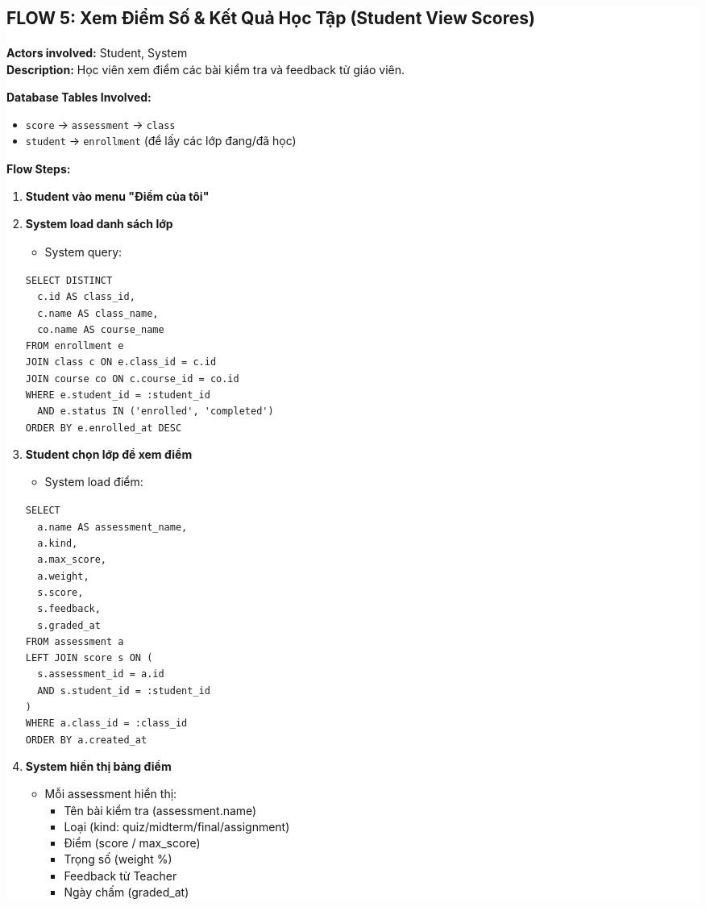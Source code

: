 
## FLOW 5: Xem Điểm Số & Kết Quả Học Tập (Student View Scores)

**Actors involved:** Student, System  
**Description:** Học viên xem điểm các bài kiểm tra và feedback từ giáo viên.

**Database Tables Involved:**
- `score` → `assessment` → `class`
- `student` → `enrollment` (để lấy các lớp đang/đã học)

**Flow Steps:**

1. **Student vào menu "Điểm của tôi"**

2. **System load danh sách lớp**
   - System query:
   ```
   SELECT DISTINCT
     c.id AS class_id,
     c.name AS class_name,
     co.name AS course_name
   FROM enrollment e
   JOIN class c ON e.class_id = c.id
   JOIN course co ON c.course_id = co.id
   WHERE e.student_id = :student_id
     AND e.status IN ('enrolled', 'completed')
   ORDER BY e.enrolled_at DESC
   ```

3. **Student chọn lớp để xem điểm**
   - System load điểm:
   ```
   SELECT 
     a.name AS assessment_name,
     a.kind,
     a.max_score,
     a.weight,
     s.score,
     s.feedback,
     s.graded_at
   FROM assessment a
   LEFT JOIN score s ON (
     s.assessment_id = a.id 
     AND s.student_id = :student_id
   )
   WHERE a.class_id = :class_id
   ORDER BY a.created_at
   ```

4. **System hiển thị bảng điểm**
   - Mỗi assessment hiển thị:
     - Tên bài kiểm tra (assessment.name)
     - Loại (kind: quiz/midterm/final/assignment)
     - Điểm (score / max_score)
     - Trọng số (weight %)
     - Feedback từ Teacher
     - Ngày chấm (graded_at)
